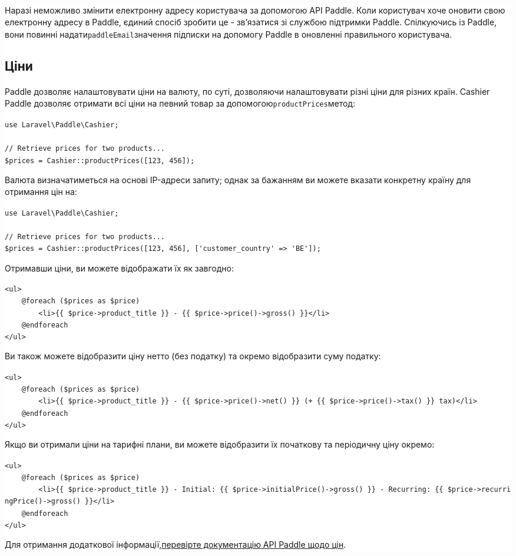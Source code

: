 Наразі неможливо змінити електронну адресу користувача за допомогою API Paddle. Коли користувач хоче оновити свою електронну адресу в Paddle, єдиний спосіб зробити це - зв’язатися зі службою підтримки Paddle. Спілкуючись із Paddle, вони повинні надати`paddleEmail`значення підписки на допомогу Paddle в оновленні правильного користувача.

<a name="prices"></a>

## Ціни

Paddle дозволяє налаштовувати ціни на валюту, по суті, дозволяючи налаштовувати різні ціни для різних країн. Cashier Paddle дозволяє отримати всі ціни на певний товар за допомогою`productPrices`метод:

    use Laravel\Paddle\Cashier;

    // Retrieve prices for two products...
    $prices = Cashier::productPrices([123, 456]);

Валюта визначатиметься на основі IP-адреси запиту; однак за бажанням ви можете вказати конкретну країну для отримання цін на:

    use Laravel\Paddle\Cashier;

    // Retrieve prices for two products...
    $prices = Cashier::productPrices([123, 456], ['customer_country' => 'BE']);

Отримавши ціни, ви можете відображати їх як завгодно:

    <ul>
        @foreach ($prices as $price)
            <li>{{ $price->product_title }} - {{ $price->price()->gross() }}</li>
        @endforeach
    </ul>

Ви також можете відобразити ціну нетто (без податку) та окремо відобразити суму податку:

    <ul>
        @foreach ($prices as $price)
            <li>{{ $price->product_title }} - {{ $price->price()->net() }} (+ {{ $price->price()->tax() }} tax)</li>
        @endforeach
    </ul>

Якщо ви отримали ціни на тарифні плани, ви можете відобразити їх початкову та періодичну ціну окремо:

    <ul>
        @foreach ($prices as $price)
            <li>{{ $price->product_title }} - Initial: {{ $price->initialPrice()->gross() }} - Recurring: {{ $price->recurringPrice()->gross() }}</li>
        @endforeach
    </ul>

Для отримання додаткової інформації,[перевірте документацію API Paddle щодо цін](https://developer.paddle.com/api-reference/checkout-api/prices/getprices).

<a name="prices-customers"></a>
